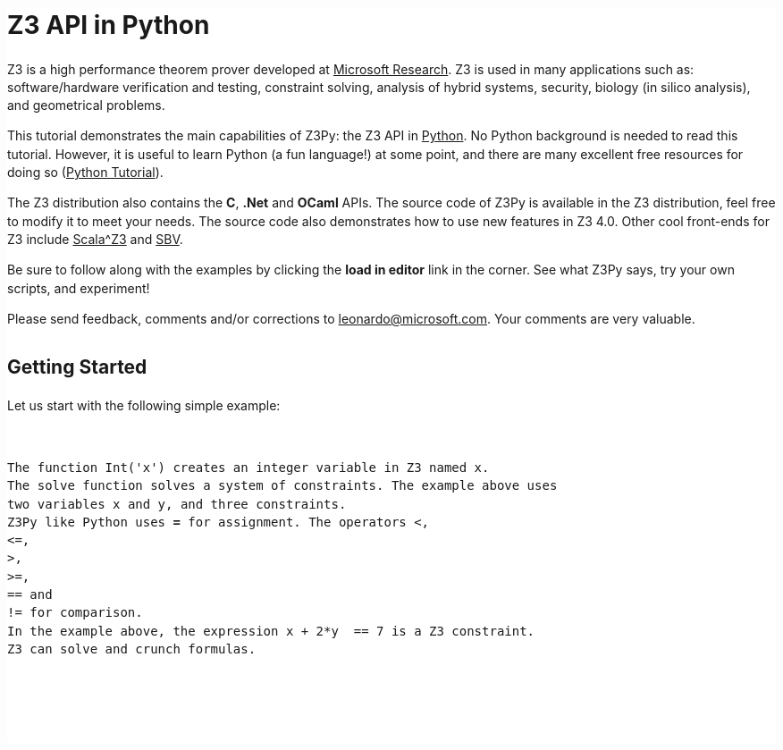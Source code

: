 

<html>
<head>
<title>Z3Py Guide</title>
<link rel=StyleSheet href="style.css" type="text/css">
</head>
<body>


<h1>Z3 API in Python</h1>
<p>Z3 is a high performance theorem prover developed at <a target="_blank" href="http://research.microsoft.com">Microsoft Research</a>.
Z3 is used in many applications such as: software/hardware verification and testing, constraint solving, analysis of hybrid systems, 
security, biology (in silico analysis), and geometrical problems.</p>
<p>This tutorial demonstrates the main capabilities of Z3Py: the Z3 API in <a target="_blank" href="http://www.python.org">Python</a>. 
No Python background is needed to read this tutorial. However, it is useful to learn Python (a fun language!) at some point, and 
there are many excellent free resources for doing so (<a target="_blank" href="http://docs.python.org/tutorial/">Python Tutorial</a>).
</p>

<p>The Z3 distribution also contains the <b>C</b>, <b>.Net</b> and <b>OCaml</b> APIs. The source code of Z3Py is available in 
the Z3 distribution, feel free to modify it to meet your needs. The source code also demonstrates how to use new features in Z3 4.0.
Other cool front-ends for Z3 include <a target="_blank" href="http://lara.epfl.ch/~psuter/ScalaZ3/">Scala^Z3</a> and <a target="_blank" href="http://hackage.haskell.org/package/sbv">SBV</a>.</p>

<p>
Be sure to follow along with the examples by clicking the <b>load in editor</b> link in the
corner. See what Z3Py says, try your own scripts, and experiment!
</p>

<p>
Please send feedback, comments and/or corrections to <a href="mailto:leonardo@microsoft.com">leonardo@microsoft.com</a>.
Your comments are very valuable.
</p>

<h2>Getting Started</h2>

<p>Let us start with the following simple example:</p>

<pre pref="z3py.1"/>

<p>The function <tt class="pre">Int('x')</tt> creates an integer variable in Z3 named <tt class="pre">x</tt>.
The <tt class="pre">solve</tt> function solves a system of constraints. The example above uses
two variables <tt class="pre">x</tt> and <tt class="pre">y</tt>, and three constraints.
Z3Py like Python uses <b class="pre">=</b> for assignment. The operators <tt class="pre">&lt;</tt>,
<tt class="pre">&lt;=</tt>,
<tt class="pre">&gt;</tt>,
<tt class="pre">&gt;=</tt>,
<tt class="pre">==</tt> and
<tt class="pre">!=</tt> for comparison.
In the example above, the expression <tt class="pre">x + 2*y  == 7</tt> is a Z3 constraint.
Z3 can solve and crunch formulas.
</p>
